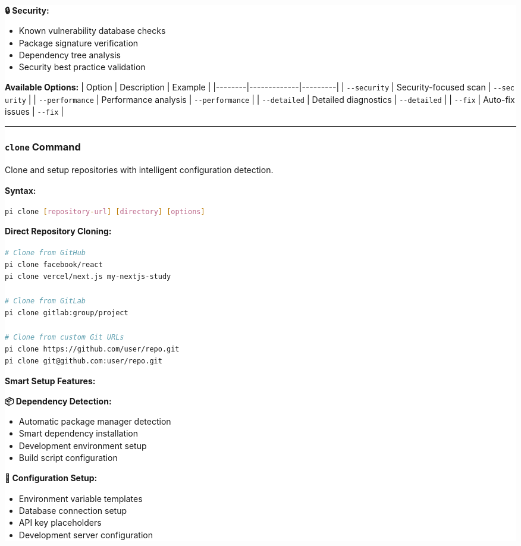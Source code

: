 **🔒 Security:**
- Known vulnerability database checks
- Package signature verification
- Dependency tree analysis
- Security best practice validation

**Available Options:**
| Option | Description | Example |
|--------|-------------|---------|
| `--security` | Security-focused scan | `--security` |
| `--performance` | Performance analysis | `--performance` |
| `--detailed` | Detailed diagnostics | `--detailed` |
| `--fix` | Auto-fix issues | `--fix` |

---

### `clone` Command

Clone and setup repositories with intelligent configuration detection.

**Syntax:**
```bash
pi clone [repository-url] [directory] [options]
```

**Direct Repository Cloning:**
```bash
# Clone from GitHub
pi clone facebook/react
pi clone vercel/next.js my-nextjs-study

# Clone from GitLab
pi clone gitlab:group/project

# Clone from custom Git URLs
pi clone https://github.com/user/repo.git
pi clone git@github.com:user/repo.git
```

**Smart Setup Features:**

**📦 Dependency Detection:**
- Automatic package manager detection
- Smart dependency installation
- Development environment setup
- Build script configuration

**🔧 Configuration Setup:**
- Environment variable templates
- Database connection setup
- API key placeholders
- Development server configuration
